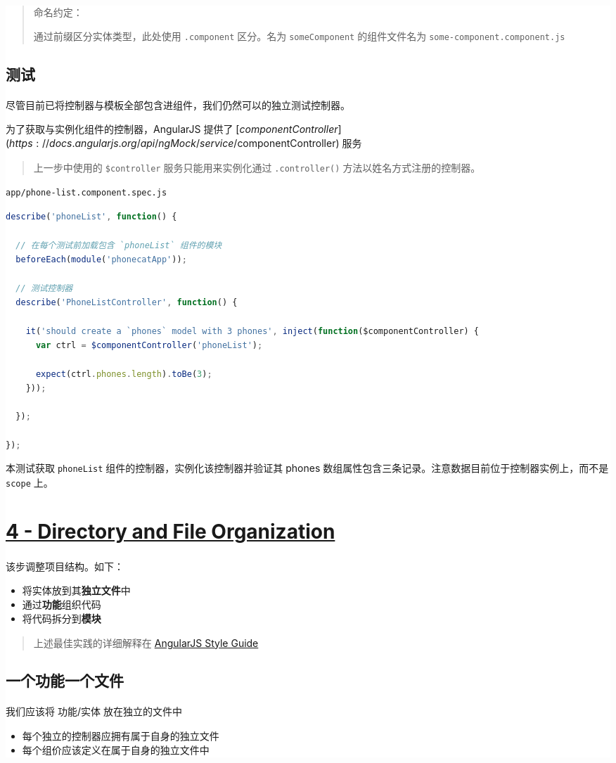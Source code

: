 > 命名约定：
> 
> 通过前缀区分实体类型，此处使用 `.component` 区分。名为 `someComponent` 的组件文件名为 `some-component.component.js`

## 测试

尽管目前已将控制器与模板全部包含进组件，我们仍然可以的独立测试控制器。

为了获取与实例化组件的控制器，AngularJS 提供了 [$componentController](https://docs.angularjs.org/api/ngMock/service/$componentController) 服务

> 上一步中使用的 `$controller` 服务只能用来实例化通过 `.controller()` 方法以姓名方式注册的控制器。

`app/phone-list.component.spec.js`
```js
describe('phoneList', function() {

  // 在每个测试前加载包含 `phoneList` 组件的模块
  beforeEach(module('phonecatApp'));

  // 测试控制器
  describe('PhoneListController', function() {

    it('should create a `phones` model with 3 phones', inject(function($componentController) {
      var ctrl = $componentController('phoneList');

      expect(ctrl.phones.length).toBe(3);
    }));

  });

});
```

本测试获取 `phoneList` 组件的控制器，实例化该控制器并验证其 phones 数组属性包含三条记录。注意数据目前位于控制器实例上，而不是 `scope` 上。

# [4 - Directory and File Organization](https://docs.angularjs.org/tutorial/step_04)

该步调整项目结构。如下：

- 将实体放到其**独立文件**中
- 通过**功能**组织代码
- 将代码拆分到**模块**

> 上述最佳实践的详细解释在 [AngularJS Style Guide](https://github.com/johnpapa/angular-styleguide/blob/master/a1/README.md)

## 一个功能一个文件

我们应该将 功能/实体 放在独立的文件中
- 每个独立的控制器应拥有属于自身的独立文件
- 每个组价应该定义在属于自身的独立文件中
